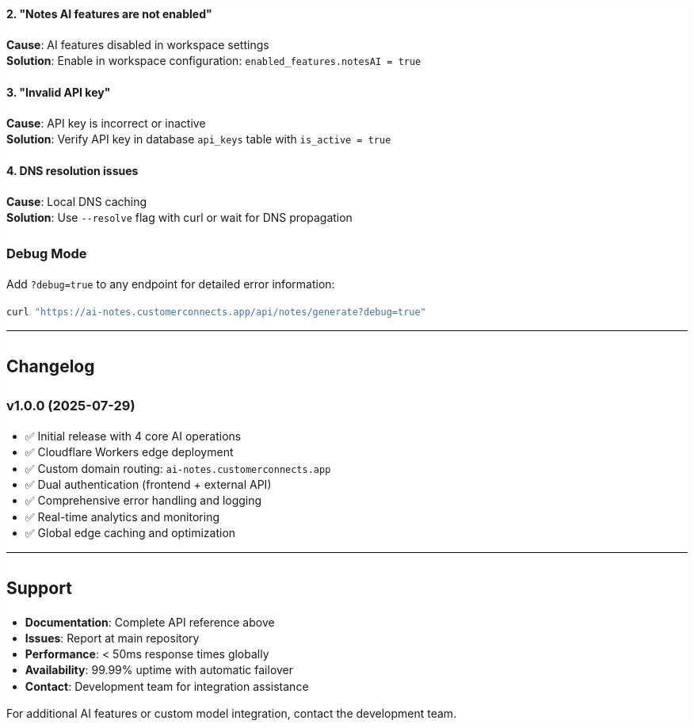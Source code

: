 #### 2. "Notes AI features are not enabled"
**Cause**: AI features disabled in workspace settings  
**Solution**: Enable in workspace configuration: `enabled_features.notesAI = true`

#### 3. "Invalid API key"
**Cause**: API key is incorrect or inactive  
**Solution**: Verify API key in database `api_keys` table with `is_active = true`

#### 4. DNS resolution issues
**Cause**: Local DNS caching  
**Solution**: Use `--resolve` flag with curl or wait for DNS propagation

### Debug Mode
Add `?debug=true` to any endpoint for detailed error information:
```bash
curl "https://ai-notes.customerconnects.app/api/notes/generate?debug=true"
```

---

## Changelog

### v1.0.0 (2025-07-29)
- ✅ Initial release with 4 core AI operations
- ✅ Cloudflare Workers edge deployment
- ✅ Custom domain routing: `ai-notes.customerconnects.app`
- ✅ Dual authentication (frontend + external API)
- ✅ Comprehensive error handling and logging
- ✅ Real-time analytics and monitoring
- ✅ Global edge caching and optimization

---

## Support

- **Documentation**: Complete API reference above
- **Issues**: Report at main repository
- **Performance**: < 50ms response times globally
- **Availability**: 99.99% uptime with automatic failover
- **Contact**: Development team for integration assistance

For additional AI features or custom model integration, contact the development team.